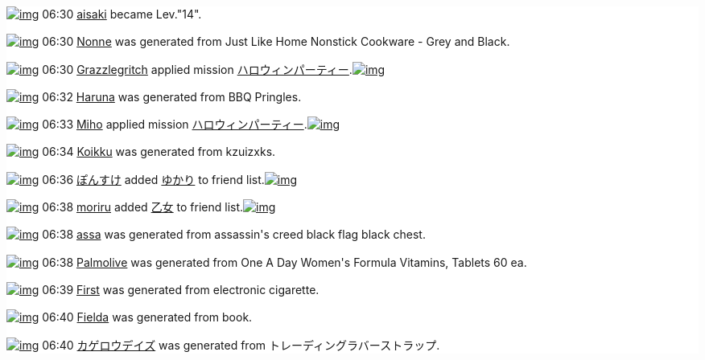 [![img](http://img850.imageshack.us/img850/2057/ked7.jpg)](http://www.barcodekanojo.com/user/400641/aisaki) 06:30 [aisaki](http://www.barcodekanojo.com/user/400641/aisaki) became Lev."14".

[![img](http://kacdn04.appspot.com/5806450039324672/5615.png)](http://www.barcodekanojo.com/kanojo/2589311/Nonne) 06:30 [Nonne](http://www.barcodekanojo.com/kanojo/2589311/Nonne) was generated from Just Like Home Nonstick Cookware - Grey and Black.

[![img](http://img593.imageshack.us/img593/747/r8o4.jpg)](http://www.barcodekanojo.com/user/382952/Grazzlegritch) 06:30 [Grazzlegritch](http://www.barcodekanojo.com/user/382952/Grazzlegritch) applied mission [ハロウィンパーティー](http://www.barcodekanojo.com/kanojo/2589302/Loffie).[![img](http://img853.imageshack.us/img853/3317/5b9z.png)](http://www.barcodekanojo.com/kanojo/2589302/Loffie)

[![img](http://kacdn02.appspot.com/6715817022455808/e01e.png)](http://www.barcodekanojo.com/kanojo/2589312/Haruna) 06:32 [Haruna](http://www.barcodekanojo.com/kanojo/2589312/Haruna) was generated from BBQ Pringles.

[![img](http://img834.imageshack.us/img834/5378/or4v.jpg)](http://www.barcodekanojo.com/user/410151/Miho) 06:33 [Miho](http://www.barcodekanojo.com/user/410151/Miho) applied mission [ハロウィンパーティー](http://www.barcodekanojo.com/kanojo/2561486/Ohana).[![img](http://kacdn03.appspot.com/6371436075679744/9d6e.png)](http://www.barcodekanojo.com/kanojo/2561486/Ohana)

[![img](http://kacdn05.appspot.com/6417729112244224/fc0b.png)](http://www.barcodekanojo.com/kanojo/2589313/Koikku) 06:34 [Koikku](http://www.barcodekanojo.com/kanojo/2589313/Koikku) was generated from kzuizxks.

[![img](http://kacdn05.appspot.com/4869616740335616/f336.jpg)](http://www.barcodekanojo.com/user/226736/%E3%81%BD%E3%82%93%E3%81%99%E3%81%91) 06:36 [ぽんすけ](http://www.barcodekanojo.com/user/226736/%E3%81%BD%E3%82%93%E3%81%99%E3%81%91) added [ゆかり](http://www.barcodekanojo.com/kanojo/2387967/%E3%82%86%E3%81%8B%E3%82%8A) to friend list.[![img](http://kacdn05.appspot.com/5958235257307136/c89cf.png)](http://www.barcodekanojo.com/kanojo/2387967/%E3%82%86%E3%81%8B%E3%82%8A)

[![img](http://img36.imageshack.us/img36/3864/m7hg.jpg)](http://www.barcodekanojo.com/user/3854/moriru) 06:38 [moriru](http://www.barcodekanojo.com/user/3854/moriru) added [乙女](http://www.barcodekanojo.com/kanojo/476469/%E4%B9%99%E5%A5%B3) to friend list.[![img](http://img268.imageshack.us/img268/9898/k1pn.png)](http://www.barcodekanojo.com/kanojo/476469/%E4%B9%99%E5%A5%B3)

[![img](http://kacdn01.appspot.com/5912468085800960/2084.png)](http://www.barcodekanojo.com/kanojo/2589314/assa) 06:38 [assa](http://www.barcodekanojo.com/kanojo/2589314/assa) was generated from assassin's creed black flag black chest.

[![img](http://kacdn03.appspot.com/6220674938961920/df9c.png)](http://www.barcodekanojo.com/kanojo/2589315/Palmolive) 06:38 [Palmolive](http://www.barcodekanojo.com/kanojo/2589315/Palmolive) was generated from One A Day Women's Formula Vitamins, Tablets 60 ea.

[![img](http://kacdn02.appspot.com/4556972917522432/0b08.png)](http://www.barcodekanojo.com/kanojo/2589316/First) 06:39 [First](http://www.barcodekanojo.com/kanojo/2589316/First) was generated from electronic cigarette.

[![img](http://kacdn01.appspot.com/6235943816134656/9cd1.png)](http://www.barcodekanojo.com/kanojo/2589317/Fielda) 06:40 [Fielda](http://www.barcodekanojo.com/kanojo/2589317/Fielda) was generated from book.

[![img](http://kacdn04.appspot.com/5416819464601600/5561.png)](http://www.barcodekanojo.com/kanojo/2589318/%E3%82%AB%E3%82%B2%E3%83%AD%E3%82%A6%E3%83%87%E3%82%A4%E3%82%BA) 06:40 [カゲロウデイズ](http://www.barcodekanojo.com/kanojo/2589318/%E3%82%AB%E3%82%B2%E3%83%AD%E3%82%A6%E3%83%87%E3%82%A4%E3%82%BA) was generated from トレーディングラバーストラップ.
